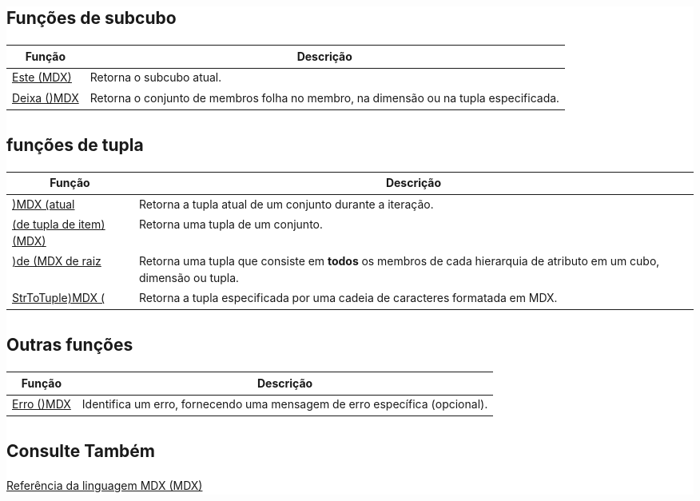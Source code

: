   
## <a name="subcube-functions"></a>Funções de subcubo  
  
|Função|Descrição|  
|--------------|-----------------|  
|[Este &#40;MDX&#41;](../mdx/this-mdx.md)|Retorna o subcubo atual.|  
|[Deixa &#40;&#41;MDX](../mdx/leaves-mdx.md)|Retorna o conjunto de membros folha no membro, na dimensão ou na tupla especificada.|  
  
## <a name="tuple-functions"></a>funções de tupla  
  
|Função|Descrição|  
|--------------|-----------------|  
|[&#41;MDX &#40;atual](../mdx/current-mdx.md)|Retorna a tupla atual de um conjunto durante a iteração.|  
|[&#40;de tupla de item&#41; &#40;MDX&#41;](../mdx/item-tuple-mdx.md)|Retorna uma tupla de um conjunto.|  
|[&#41;de &#40;MDX de raiz](../mdx/root-mdx.md)|Retorna uma tupla que consiste em **todos** os membros de cada hierarquia de atributo em um cubo, dimensão ou tupla.|  
|[StrToTuple&#41;MDX &#40;](../mdx/strtotuple-mdx.md)|Retorna a tupla especificada por uma cadeia de caracteres formatada em MDX.|  
  
## <a name="other-functions"></a>Outras funções  
  
|Função|Descrição|  
|--------------|-----------------|  
|[Erro &#40;&#41;MDX](../mdx/error-mdx.md)|Identifica um erro, fornecendo uma mensagem de erro específica (opcional).|  
  
## <a name="see-also"></a>Consulte Também  
 [Referência da linguagem MDX &#40;MDX&#41;](../mdx/mdx-language-reference-mdx.md)  
  
  
